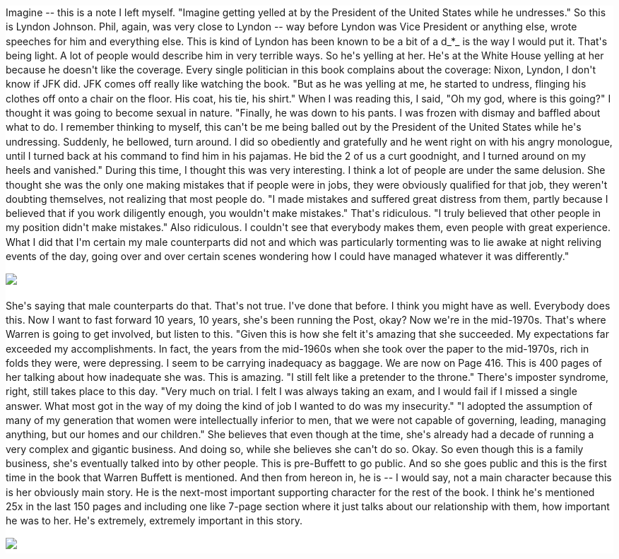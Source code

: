 Imagine -- this is a note I left myself. "Imagine getting yelled at by the President of the United States while he undresses." So this is Lyndon Johnson. Phil, again, was very close to Lyndon -- way before Lyndon was Vice President or anything else, wrote speeches for him and everything else. This is kind of Lyndon has been known to be a bit of a d_*_ is the way I would put it. That's being light. A lot of people would describe him in very terrible ways. So he's yelling at her. He's at the White House yelling at her because he doesn't like the coverage. Every single politician in this book complains about the coverage: Nixon, Lyndon, I don't know if JFK did. JFK comes off really like watching the book. "But as he was yelling at me, he started to undress, flinging his clothes off onto a chair on the floor. His coat, his tie, his shirt." When I was reading this, I said, "Oh my god, where is this going?" I thought it was going to become sexual in nature. "Finally, he was down to his pants. I was frozen with dismay and baffled about what to do. I remember thinking to myself, this can't be me being balled out by the President of the United States while he's undressing. Suddenly, he bellowed, turn around. I did so obediently and gratefully and he went right on with his angry monologue, until I turned back at his command to find him in his pajamas. He bid the 2 of us a curt goodnight, and I turned around on my heels and vanished." During this time, I thought this was very interesting. I think a lot of people are under the same delusion. She thought she was the only one making mistakes that if people were in jobs, they were obviously qualified for that job, they weren't doubting themselves, not realizing that most people do. "I made mistakes and suffered great distress from them, partly because I believed that if you work diligently enough, you wouldn't make mistakes." That's ridiculous. "I truly believed that other people in my position didn't make mistakes." Also ridiculous. I couldn't see that everybody makes them, even people with great experience. What I did that I'm certain my male counterparts did not and which was particularly tormenting was to lie awake at night reliving events of the day, going over and over certain scenes wondering how I could have managed whatever it was differently."

![](https://www.foundersnotes.com/static/images/new_icons/chevron-down-alt-thin.svg)

She's saying that male counterparts do that. That's not true. I've done that before. I think you might have as well. Everybody does this. Now I want to fast forward 10 years, 10 years, she's been running the Post, okay? Now we're in the mid-1970s. That's where Warren is going to get involved, but listen to this. "Given this is how she felt it's amazing that she succeeded. My expectations far exceeded my accomplishments. In fact, the years from the mid-1960s when she took over the paper to the mid-1970s, rich in folds they were, were depressing. I seem to be carrying inadequacy as baggage. We are now on Page 416. This is 400 pages of her talking about how inadequate she was. This is amazing. "I still felt like a pretender to the throne." There's imposter syndrome, right, still takes place to this day. "Very much on trial. I felt I was always taking an exam, and I would fail if I missed a single answer. What most got in the way of my doing the kind of job I wanted to do was my insecurity." "I adopted the assumption of many of my generation that women were intellectually inferior to men, that we were not capable of governing, leading, managing anything, but our homes and our children." She believes that even though at the time, she's already had a decade of running a very complex and gigantic business. And doing so, while she believes she can't do so. Okay. So even though this is a family business, she's eventually talked into by other people. This is pre-Buffett to go public. And so she goes public and this is the first time in the book that Warren Buffett is mentioned. And then from hereon in, he is -- I would say, not a main character because this is her obviously main story. He is the next-most important supporting character for the rest of the book. I think he's mentioned 25x in the last 150 pages and including one like 7-page section where it just talks about our relationship with them, how important he was to her. He's extremely, extremely important in this story.

![](https://www.foundersnotes.com/static/images/new_icons/chevron-down-alt-thin.svg)
